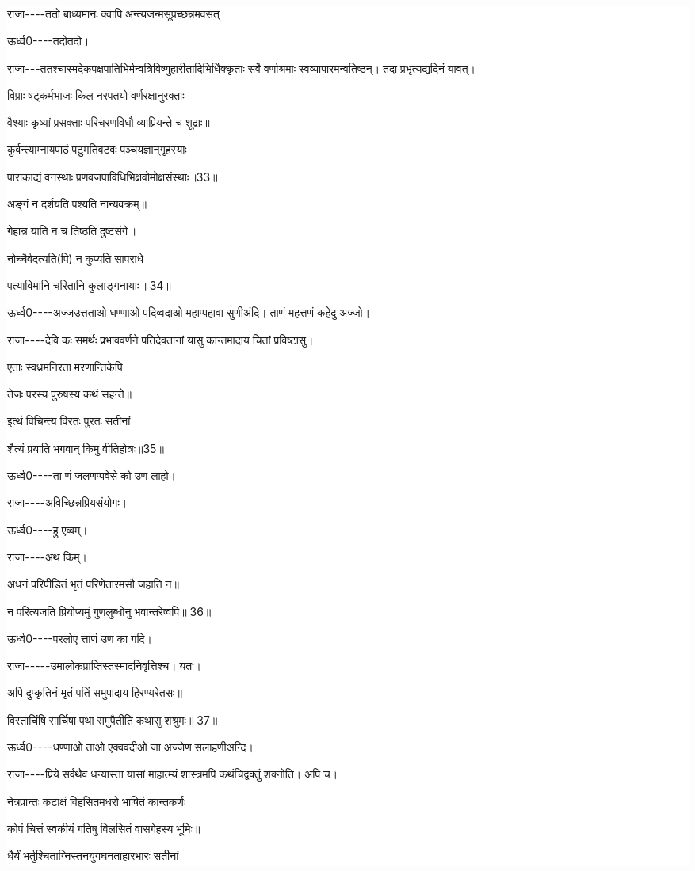  राजा----ततो बाध्यमानः क्वापि अन्त्यजन्मसूप्रच्छन्नमवसत्‌

 ऊर्ध्व0----तदोतदो।

 राजा---ततश्चास्मदेकपक्षपातिभिर्मन्वत्रिविष्णुहारीतादिभिर्धिक्कृताः सर्वे वर्णाश्रमाः स्वव्यापारमन्वतिष्ठन्‌। तदा प्रभृत्यद्यदिनं यावत्‌।

 विप्राः षट्कर्मभाजः किल नरपतयो वर्णरक्षानुरक्ताः

  वैश्याः कृष्यां प्रसक्ताः परिचरणविधौ व्याप्रियन्ते च शूद्राः॥

 कुर्वन्त्याम्नायपाठं पटुमतिबटवः पञ्चयज्ञान्‌गृहस्याः

 पाराकाद्यं वनस्थाः प्रणवजपाविधिभिक्षवोमोक्षसंस्थाः॥33॥

अङ्गं न दर्शयति पश्यति नान्यवक्रम्‌॥

 गेहान्न याति न च तिष्ठति दुष्टसंगे॥

 नोच्चैर्वदत्यति(पि) न कुप्यति सापराधे

 पत्याविमानि चरितानि कुलाङ्गनायाः॥ 34॥

 ऊर्ध्व0----अज्जउत्तताओ धण्णाओ पदिव्वदाओ महाप्पहावा सुणीअंदि। ताणं महत्तणं कहेदु अज्जो।

 राजा----देवि कः समर्थः प्रभाववर्णने पतिदेवतानां यासु कान्तमादाय चितां प्रविष्टासु।

एताः स्वध्रमनिरता मरणान्तिकेपि

 तेजः परस्य पुरुषस्य कथं सहन्ते॥

 इत्थं विचिन्त्य विरतः पुरतः सतीनां

 शैत्यं प्रयाति भगवान्‌ किमु वीतिहोत्रः॥35॥

 ऊर्ध्व0----ता णं जलणप्पवेसे को उण लाहो।

 राजा----अविच्छिन्नप्रियसंयोगः।

 ऊर्ध्व0----हु एव्वम्‌।

 राजा----अथ किम्‌।

 अधनं परिपीडितं भृतं परिणेतारमसौ जहाति न॥

 न परित्यजति प्रियोप्यमुं गुणलुब्धोनु भवान्तरेष्वपि॥ 36॥

 ऊर्ध्व0----परलोए त्ताणं उण का गदि।

 राजा-----उमालोकप्राप्तिस्तस्मादनिवृत्तिश्च। यतः।

 अपि दुप्कृतिनं मृतं पतिं समुपादाय हिरण्यरेतसः॥

 विरताचिंषि सार्चिषा पथा समुपैतीति कथासु शश्रुमः॥ 37॥

 ऊर्ध्व0----धण्णाओ ताओ एक्ववदीओ जा अज्जेण सलाहणीअन्दि।

 राजा----प्रिये सर्वथैव धन्यास्ता यासां माहात्म्यं शास्त्रमपि कथंचिद्वक्तुं शक्नोति। अपि च।

 नेत्रप्रान्तः कटाक्षं विहसितमधरो भाषितं कान्तकर्णः

 कोपं चित्तं स्वकीयं गतिषु विलसितं वासगेहस्य भूमिः॥

 धैर्यं भर्तुश्चिताग्निस्तनयुगघनताहारभारः सतीनां
